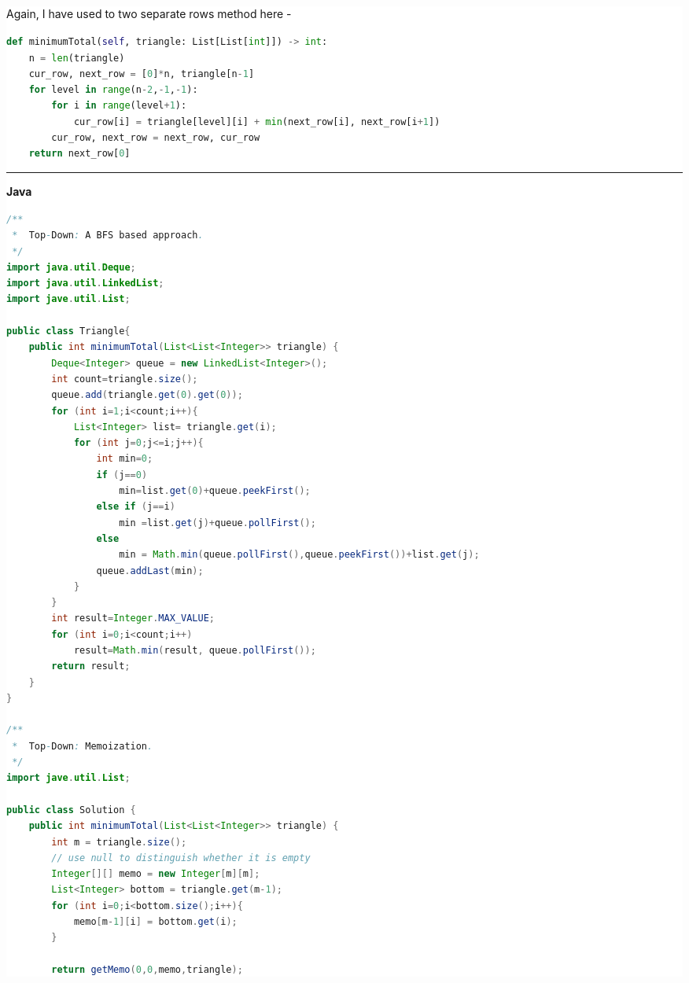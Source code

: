 Again, I have used to two separate rows method here -

```python
def minimumTotal(self, triangle: List[List[int]]) -> int:
    n = len(triangle)
    cur_row, next_row = [0]*n, triangle[n-1]        
    for level in range(n-2,-1,-1):
        for i in range(level+1):
            cur_row[i] = triangle[level][i] + min(next_row[i], next_row[i+1])
        cur_row, next_row = next_row, cur_row
    return next_row[0]
```
---
**Java**

```java
/**
 *  Top-Down: A BFS based approach.
 */
import java.util.Deque;
import java.util.LinkedList;
import jave.util.List;

public class Triangle{
    public int minimumTotal(List<List<Integer>> triangle) {
        Deque<Integer> queue = new LinkedList<Integer>();
        int count=triangle.size();
        queue.add(triangle.get(0).get(0));
        for (int i=1;i<count;i++){
            List<Integer> list= triangle.get(i);
            for (int j=0;j<=i;j++){
        	    int min=0;
                if (j==0)
            	    min=list.get(0)+queue.peekFirst();               	
                else if (j==i)
            	    min =list.get(j)+queue.pollFirst();              	
                else
            	    min = Math.min(queue.pollFirst(),queue.peekFirst())+list.get(j);              	               
                queue.addLast(min);
            }
        }
        int result=Integer.MAX_VALUE;
        for (int i=0;i<count;i++)
    	    result=Math.min(result, queue.pollFirst());
        return result;
    }
}

/**
 *  Top-Down: Memoization.
 */
import jave.util.List;

public class Solution {
    public int minimumTotal(List<List<Integer>> triangle) {
        int m = triangle.size();
        // use null to distinguish whether it is empty
        Integer[][] memo = new Integer[m][m];
        List<Integer> bottom = triangle.get(m-1);
        for (int i=0;i<bottom.size();i++){
            memo[m-1][i] = bottom.get(i);
        }
        
        return getMemo(0,0,memo,triangle);
```